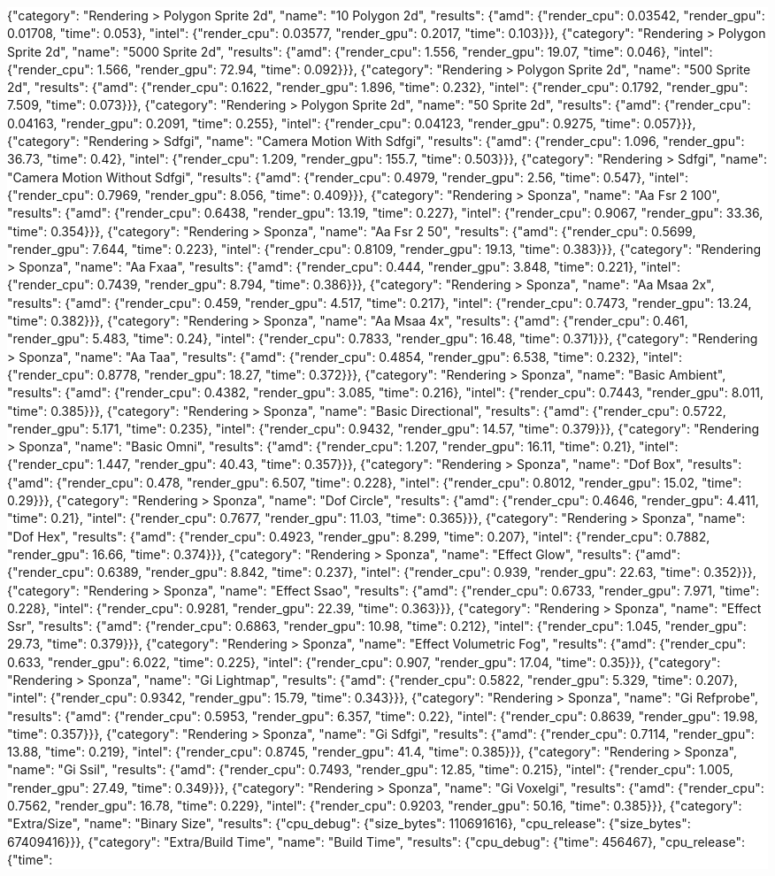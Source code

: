 {"category": "Rendering > Polygon Sprite 2d", "name": "10 Polygon 2d", "results": {"amd": {"render_cpu": 0.03542, "render_gpu": 0.01708, "time": 0.053}, "intel": {"render_cpu": 0.03577, "render_gpu": 0.2017, "time": 0.103}}}, {"category": "Rendering > Polygon Sprite 2d", "name": "5000 Sprite 2d", "results": {"amd": {"render_cpu": 1.556, "render_gpu": 19.07, "time": 0.046}, "intel": {"render_cpu": 1.566, "render_gpu": 72.94, "time": 0.092}}}, {"category": "Rendering > Polygon Sprite 2d", "name": "500 Sprite 2d", "results": {"amd": {"render_cpu": 0.1622, "render_gpu": 1.896, "time": 0.232}, "intel": {"render_cpu": 0.1792, "render_gpu": 7.509, "time": 0.073}}}, {"category": "Rendering > Polygon Sprite 2d", "name": "50 Sprite 2d", "results": {"amd": {"render_cpu": 0.04163, "render_gpu": 0.2091, "time": 0.255}, "intel": {"render_cpu": 0.04123, "render_gpu": 0.9275, "time": 0.057}}}, {"category": "Rendering > Sdfgi", "name": "Camera Motion With Sdfgi", "results": {"amd": {"render_cpu": 1.096, "render_gpu": 36.73, "time": 0.42}, "intel": {"render_cpu": 1.209, "render_gpu": 155.7, "time": 0.503}}}, {"category": "Rendering > Sdfgi", "name": "Camera Motion Without Sdfgi", "results": {"amd": {"render_cpu": 0.4979, "render_gpu": 2.56, "time": 0.547}, "intel": {"render_cpu": 0.7969, "render_gpu": 8.056, "time": 0.409}}}, {"category": "Rendering > Sponza", "name": "Aa Fsr 2 100", "results": {"amd": {"render_cpu": 0.6438, "render_gpu": 13.19, "time": 0.227}, "intel": {"render_cpu": 0.9067, "render_gpu": 33.36, "time": 0.354}}}, {"category": "Rendering > Sponza", "name": "Aa Fsr 2 50", "results": {"amd": {"render_cpu": 0.5699, "render_gpu": 7.644, "time": 0.223}, "intel": {"render_cpu": 0.8109, "render_gpu": 19.13, "time": 0.383}}}, {"category": "Rendering > Sponza", "name": "Aa Fxaa", "results": {"amd": {"render_cpu": 0.444, "render_gpu": 3.848, "time": 0.221}, "intel": {"render_cpu": 0.7439, "render_gpu": 8.794, "time": 0.386}}}, {"category": "Rendering > Sponza", "name": "Aa Msaa 2x", "results": {"amd": {"render_cpu": 0.459, "render_gpu": 4.517, "time": 0.217}, "intel": {"render_cpu": 0.7473, "render_gpu": 13.24, "time": 0.382}}}, {"category": "Rendering > Sponza", "name": "Aa Msaa 4x", "results": {"amd": {"render_cpu": 0.461, "render_gpu": 5.483, "time": 0.24}, "intel": {"render_cpu": 0.7833, "render_gpu": 16.48, "time": 0.371}}}, {"category": "Rendering > Sponza", "name": "Aa Taa", "results": {"amd": {"render_cpu": 0.4854, "render_gpu": 6.538, "time": 0.232}, "intel": {"render_cpu": 0.8778, "render_gpu": 18.27, "time": 0.372}}}, {"category": "Rendering > Sponza", "name": "Basic Ambient", "results": {"amd": {"render_cpu": 0.4382, "render_gpu": 3.085, "time": 0.216}, "intel": {"render_cpu": 0.7443, "render_gpu": 8.011, "time": 0.385}}}, {"category": "Rendering > Sponza", "name": "Basic Directional", "results": {"amd": {"render_cpu": 0.5722, "render_gpu": 5.171, "time": 0.235}, "intel": {"render_cpu": 0.9432, "render_gpu": 14.57, "time": 0.379}}}, {"category": "Rendering > Sponza", "name": "Basic Omni", "results": {"amd": {"render_cpu": 1.207, "render_gpu": 16.11, "time": 0.21}, "intel": {"render_cpu": 1.447, "render_gpu": 40.43, "time": 0.357}}}, {"category": "Rendering > Sponza", "name": "Dof Box", "results": {"amd": {"render_cpu": 0.478, "render_gpu": 6.507, "time": 0.228}, "intel": {"render_cpu": 0.8012, "render_gpu": 15.02, "time": 0.29}}}, {"category": "Rendering > Sponza", "name": "Dof Circle", "results": {"amd": {"render_cpu": 0.4646, "render_gpu": 4.411, "time": 0.21}, "intel": {"render_cpu": 0.7677, "render_gpu": 11.03, "time": 0.365}}}, {"category": "Rendering > Sponza", "name": "Dof Hex", "results": {"amd": {"render_cpu": 0.4923, "render_gpu": 8.299, "time": 0.207}, "intel": {"render_cpu": 0.7882, "render_gpu": 16.66, "time": 0.374}}}, {"category": "Rendering > Sponza", "name": "Effect Glow", "results": {"amd": {"render_cpu": 0.6389, "render_gpu": 8.842, "time": 0.237}, "intel": {"render_cpu": 0.939, "render_gpu": 22.63, "time": 0.352}}}, {"category": "Rendering > Sponza", "name": "Effect Ssao", "results": {"amd": {"render_cpu": 0.6733, "render_gpu": 7.971, "time": 0.228}, "intel": {"render_cpu": 0.9281, "render_gpu": 22.39, "time": 0.363}}}, {"category": "Rendering > Sponza", "name": "Effect Ssr", "results": {"amd": {"render_cpu": 0.6863, "render_gpu": 10.98, "time": 0.212}, "intel": {"render_cpu": 1.045, "render_gpu": 29.73, "time": 0.379}}}, {"category": "Rendering > Sponza", "name": "Effect Volumetric Fog", "results": {"amd": {"render_cpu": 0.633, "render_gpu": 6.022, "time": 0.225}, "intel": {"render_cpu": 0.907, "render_gpu": 17.04, "time": 0.35}}}, {"category": "Rendering > Sponza", "name": "Gi Lightmap", "results": {"amd": {"render_cpu": 0.5822, "render_gpu": 5.329, "time": 0.207}, "intel": {"render_cpu": 0.9342, "render_gpu": 15.79, "time": 0.343}}}, {"category": "Rendering > Sponza", "name": "Gi Refprobe", "results": {"amd": {"render_cpu": 0.5953, "render_gpu": 6.357, "time": 0.22}, "intel": {"render_cpu": 0.8639, "render_gpu": 19.98, "time": 0.357}}}, {"category": "Rendering > Sponza", "name": "Gi Sdfgi", "results": {"amd": {"render_cpu": 0.7114, "render_gpu": 13.88, "time": 0.219}, "intel": {"render_cpu": 0.8745, "render_gpu": 41.4, "time": 0.385}}}, {"category": "Rendering > Sponza", "name": "Gi Ssil", "results": {"amd": {"render_cpu": 0.7493, "render_gpu": 12.85, "time": 0.215}, "intel": {"render_cpu": 1.005, "render_gpu": 27.49, "time": 0.349}}}, {"category": "Rendering > Sponza", "name": "Gi Voxelgi", "results": {"amd": {"render_cpu": 0.7562, "render_gpu": 16.78, "time": 0.229}, "intel": {"render_cpu": 0.9203, "render_gpu": 50.16, "time": 0.385}}}, {"category": "Extra/Size", "name": "Binary Size", "results": {"cpu_debug": {"size_bytes": 110691616}, "cpu_release": {"size_bytes": 67409416}}}, {"category": "Extra/Build Time", "name": "Build Time", "results": {"cpu_debug": {"time": 456467}, "cpu_release": {"time":
